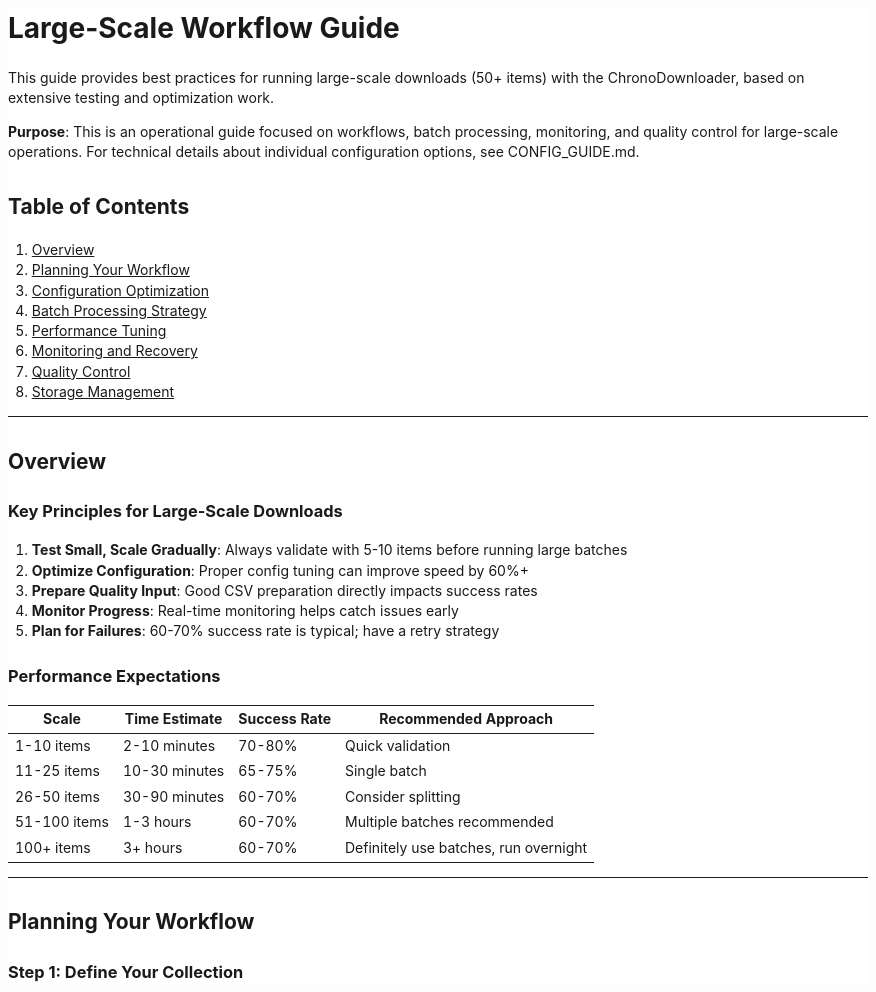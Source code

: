 # Large-Scale Workflow Guide

This guide provides best practices for running large-scale downloads (50+ items) with the ChronoDownloader, based on extensive testing and optimization work.

**Purpose**: This is an operational guide focused on workflows, batch processing, monitoring, and quality control for large-scale operations. For technical details about individual configuration options, see CONFIG_GUIDE.md.

## Table of Contents

1. [Overview](#overview)
2. [Planning Your Workflow](#planning-your-workflow)
3. [Configuration Optimization](#configuration-optimization)
4. [Batch Processing Strategy](#batch-processing-strategy)
5. [Performance Tuning](#performance-tuning)
6. [Monitoring and Recovery](#monitoring-and-recovery)
7. [Quality Control](#quality-control)
8. [Storage Management](#storage-management)

---

## Overview

### Key Principles for Large-Scale Downloads

1. **Test Small, Scale Gradually**: Always validate with 5-10 items before running large batches
2. **Optimize Configuration**: Proper config tuning can improve speed by 60%+
3. **Prepare Quality Input**: Good CSV preparation directly impacts success rates
4. **Monitor Progress**: Real-time monitoring helps catch issues early
5. **Plan for Failures**: 60-70% success rate is typical; have a retry strategy

### Performance Expectations

| Scale | Time Estimate | Success Rate | Recommended Approach |
|-------|--------------|--------------|---------------------|
| 1-10 items | 2-10 minutes | 70-80% | Quick validation |
| 11-25 items | 10-30 minutes | 65-75% | Single batch |
| 26-50 items | 30-90 minutes | 60-70% | Consider splitting |
| 51-100 items | 1-3 hours | 60-70% | Multiple batches recommended |
| 100+ items | 3+ hours | 60-70% | Definitely use batches, run overnight |

---

## Planning Your Workflow

### Step 1: Define Your Collection
